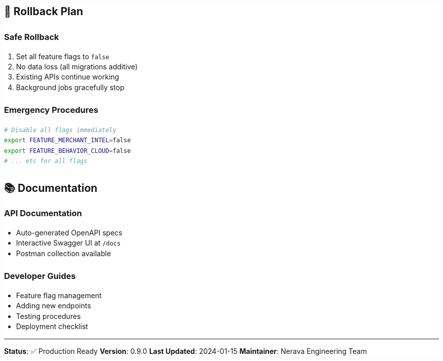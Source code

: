 ## 🔄 Rollback Plan

### Safe Rollback
1. Set all feature flags to `false`
2. No data loss (all migrations additive)
3. Existing APIs continue working
4. Background jobs gracefully stop

### Emergency Procedures
```bash
# Disable all flags immediately
export FEATURE_MERCHANT_INTEL=false
export FEATURE_BEHAVIOR_CLOUD=false
# ... etc for all flags
```

## 📚 Documentation

### API Documentation
- Auto-generated OpenAPI specs
- Interactive Swagger UI at `/docs`
- Postman collection available

### Developer Guides
- Feature flag management
- Adding new endpoints
- Testing procedures
- Deployment checklist

---

**Status**: ✅ Production Ready
**Version**: 0.9.0
**Last Updated**: 2024-01-15
**Maintainer**: Nerava Engineering Team
